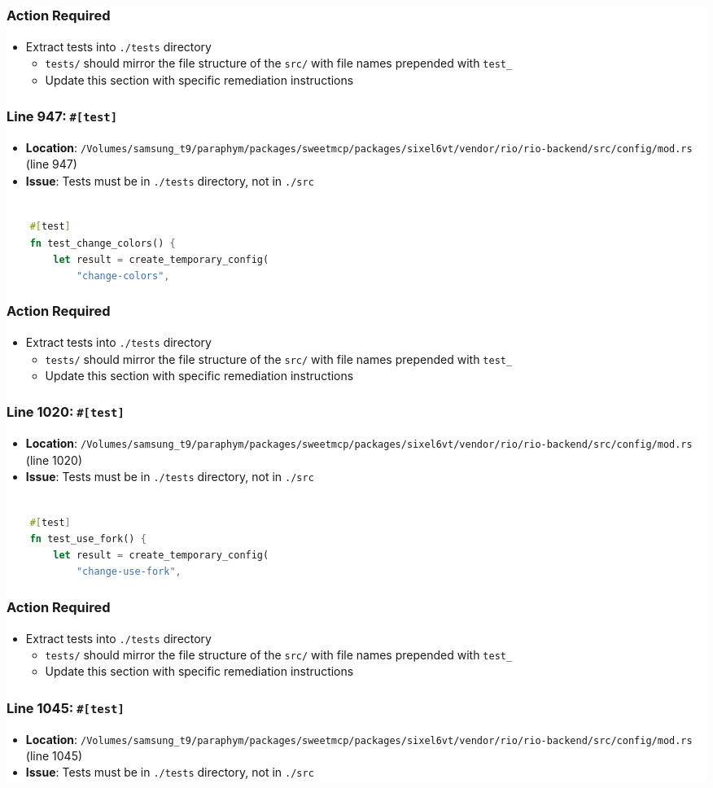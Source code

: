 ### Action Required

- Extract tests into `./tests` directory
  - `tests/` should mirror the file structure of the `src/` with file names prepended with `test_`
  - Update this section with specific remediation instructions
  


### Line 947: `#[test]`

- **Location**: `/Volumes/samsung_t9/paraphym/packages/sweetmcp/packages/sixel6vt/vendor/rio/rio-backend/src/config/mod.rs` (line 947)
- **Issue**: Tests must be in `./tests` directory, not in `./src`

```rust

    #[test]
    fn test_change_colors() {
        let result = create_temporary_config(
            "change-colors",
```

### Action Required

- Extract tests into `./tests` directory
  - `tests/` should mirror the file structure of the `src/` with file names prepended with `test_`
  - Update this section with specific remediation instructions
  


### Line 1020: `#[test]`

- **Location**: `/Volumes/samsung_t9/paraphym/packages/sweetmcp/packages/sixel6vt/vendor/rio/rio-backend/src/config/mod.rs` (line 1020)
- **Issue**: Tests must be in `./tests` directory, not in `./src`

```rust

    #[test]
    fn test_use_fork() {
        let result = create_temporary_config(
            "change-use-fork",
```

### Action Required

- Extract tests into `./tests` directory
  - `tests/` should mirror the file structure of the `src/` with file names prepended with `test_`
  - Update this section with specific remediation instructions
  


### Line 1045: `#[test]`

- **Location**: `/Volumes/samsung_t9/paraphym/packages/sweetmcp/packages/sixel6vt/vendor/rio/rio-backend/src/config/mod.rs` (line 1045)
- **Issue**: Tests must be in `./tests` directory, not in `./src`
